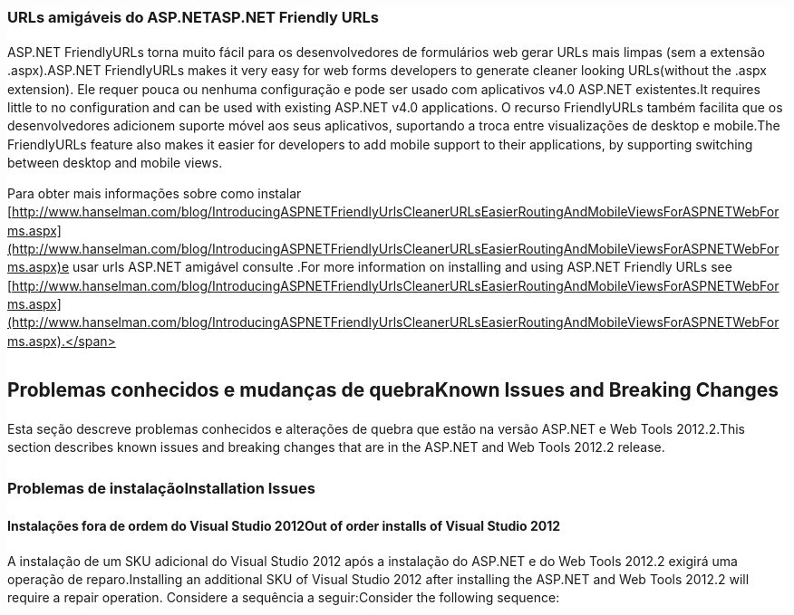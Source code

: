 <a id="_ASP.NET_Friendly_URLs"></a>
### <a name="aspnet-friendly-urls"></a><span data-ttu-id="0d2b1-230">URLs amigáveis do ASP.NET</span><span class="sxs-lookup"><span data-stu-id="0d2b1-230">ASP.NET Friendly URLs</span></span>

<span data-ttu-id="0d2b1-231">ASP.NET FriendlyURLs torna muito fácil para os desenvolvedores de formulários web gerar URLs mais limpas (sem a extensão .aspx).</span><span class="sxs-lookup"><span data-stu-id="0d2b1-231">ASP.NET FriendlyURLs makes it very easy for web forms developers to generate cleaner looking URLs(without the .aspx extension).</span></span> <span data-ttu-id="0d2b1-232">Ele requer pouca ou nenhuma configuração e pode ser usado com aplicativos v4.0 ASP.NET existentes.</span><span class="sxs-lookup"><span data-stu-id="0d2b1-232">It requires little to no configuration and can be used with existing ASP.NET v4.0 applications.</span></span> <span data-ttu-id="0d2b1-233">O recurso FriendlyURLs também facilita que os desenvolvedores adicionem suporte móvel aos seus aplicativos, suportando a troca entre visualizações de desktop e mobile.</span><span class="sxs-lookup"><span data-stu-id="0d2b1-233">The FriendlyURLs feature also makes it easier for developers to add mobile support to their applications, by supporting switching between desktop and mobile views.</span></span>

<span data-ttu-id="0d2b1-234">Para obter mais informações sobre como instalar [http://www.hanselman.com/blog/IntroducingASPNETFriendlyUrlsCleanerURLsEasierRoutingAndMobileViewsForASPNETWebForms.aspx](http://www.hanselman.com/blog/IntroducingASPNETFriendlyUrlsCleanerURLsEasierRoutingAndMobileViewsForASPNETWebForms.aspx)e usar urls ASP.NET amigável consulte .</span><span class="sxs-lookup"><span data-stu-id="0d2b1-234">For more information on installing and using ASP.NET Friendly URLs see [http://www.hanselman.com/blog/IntroducingASPNETFriendlyUrlsCleanerURLsEasierRoutingAndMobileViewsForASPNETWebForms.aspx](http://www.hanselman.com/blog/IntroducingASPNETFriendlyUrlsCleanerURLsEasierRoutingAndMobileViewsForASPNETWebForms.aspx).</span></span>

<a id="_Known_Issues_and"></a>
## <a name="known-issues-and-breaking-changes"></a><span data-ttu-id="0d2b1-235">Problemas conhecidos e mudanças de quebra</span><span class="sxs-lookup"><span data-stu-id="0d2b1-235">Known Issues and Breaking Changes</span></span>

<span data-ttu-id="0d2b1-236">Esta seção descreve problemas conhecidos e alterações de quebra que estão na versão ASP.NET e Web Tools 2012.2.</span><span class="sxs-lookup"><span data-stu-id="0d2b1-236">This section describes known issues and breaking changes that are in the ASP.NET and Web Tools 2012.2 release.</span></span>

### <a name="installation-issues"></a><span data-ttu-id="0d2b1-237">Problemas de instalação</span><span class="sxs-lookup"><span data-stu-id="0d2b1-237">Installation Issues</span></span>

#### <a name="out-of-order-installs-of-visual-studio-2012"></a><span data-ttu-id="0d2b1-238">Instalações fora de ordem do Visual Studio 2012</span><span class="sxs-lookup"><span data-stu-id="0d2b1-238">Out of order installs of Visual Studio 2012</span></span>

<span data-ttu-id="0d2b1-239">A instalação de um SKU adicional do Visual Studio 2012 após a instalação do ASP.NET e do Web Tools 2012.2 exigirá uma operação de reparo.</span><span class="sxs-lookup"><span data-stu-id="0d2b1-239">Installing an additional SKU of Visual Studio 2012 after installing the ASP.NET and Web Tools 2012.2 will require a repair operation.</span></span> <span data-ttu-id="0d2b1-240">Considere a sequência a seguir:</span><span class="sxs-lookup"><span data-stu-id="0d2b1-240">Consider the following sequence:</span></span>
